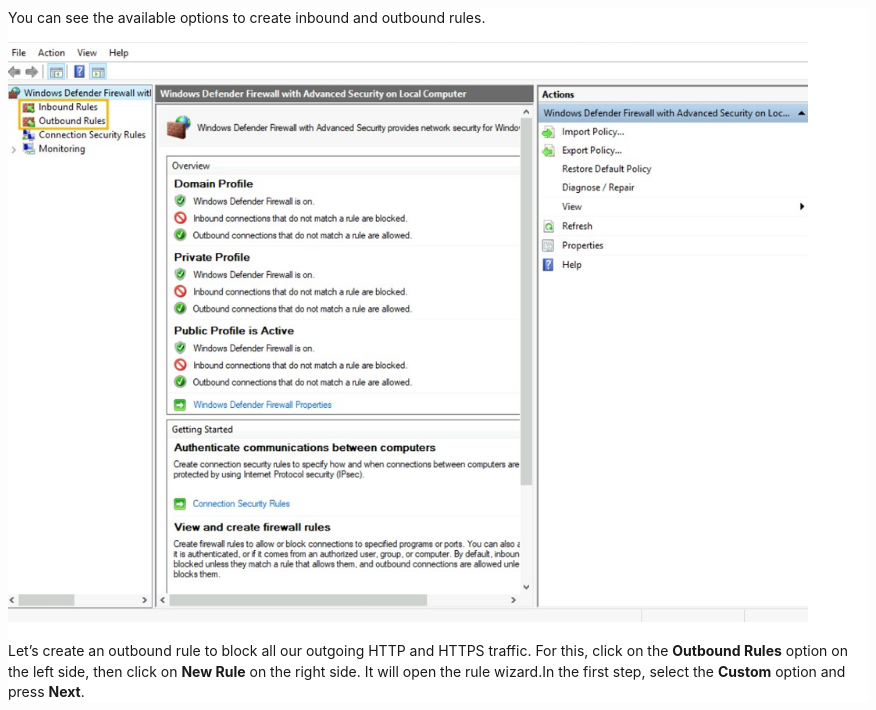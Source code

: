 You can see the available options to create inbound and outbound rules.

<img src="./Cybersecurity_101_screenshots/firewall07.jpg" width="800" alt="Screenshot 7"> <br>

Let’s create an outbound rule to block all our outgoing HTTP and HTTPS traffic. For this, click on the **Outbound Rules** option on the left side, then click on **New Rule** on the right side. It will open the rule wizard.In the first step, select the **Custom** option and press **Next**.
